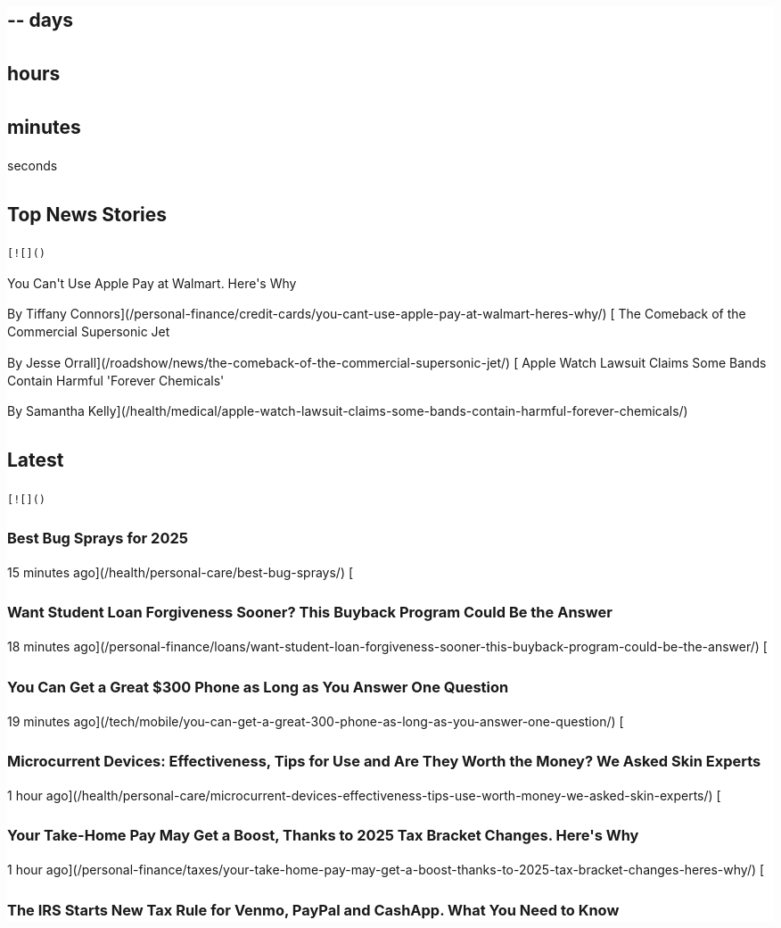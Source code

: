 --
 days
--
 hours
--
 minutes
--
 seconds
## Top News Stories

    [![]()
You Can't Use Apple Pay at Walmart. Here's Why

By
Tiffany Connors](/personal-finance/credit-cards/you-cant-use-apple-pay-at-walmart-heres-why/)  [![]()
The Comeback of the Commercial Supersonic Jet

By
Jesse Orrall](/roadshow/news/the-comeback-of-the-commercial-supersonic-jet/)  [![]()
Apple Watch Lawsuit Claims Some Bands Contain Harmful 'Forever Chemicals'

By
Samantha Kelly](/health/medical/apple-watch-lawsuit-claims-some-bands-contain-harmful-forever-chemicals/)
## Latest

    [![]()
### Best Bug Sprays for 2025

15 minutes ago](/health/personal-care/best-bug-sprays/) [![]()
### Want Student Loan Forgiveness Sooner? This Buyback Program Could Be the Answer

18 minutes ago](/personal-finance/loans/want-student-loan-forgiveness-sooner-this-buyback-program-could-be-the-answer/) [![]()
### You Can Get a Great $300 Phone as Long as You Answer One Question

19 minutes ago](/tech/mobile/you-can-get-a-great-300-phone-as-long-as-you-answer-one-question/) [![]()
### Microcurrent Devices: Effectiveness, Tips for Use and Are They Worth the Money? We Asked Skin Experts

1 hour ago](/health/personal-care/microcurrent-devices-effectiveness-tips-use-worth-money-we-asked-skin-experts/) [![]()
### Your Take-Home Pay May Get a Boost, Thanks to 2025 Tax Bracket Changes. Here's Why

1 hour ago](/personal-finance/taxes/your-take-home-pay-may-get-a-boost-thanks-to-2025-tax-bracket-changes-heres-why/) [![]()
### The IRS Starts New Tax Rule for Venmo, PayPal and CashApp. What You Need to Know
